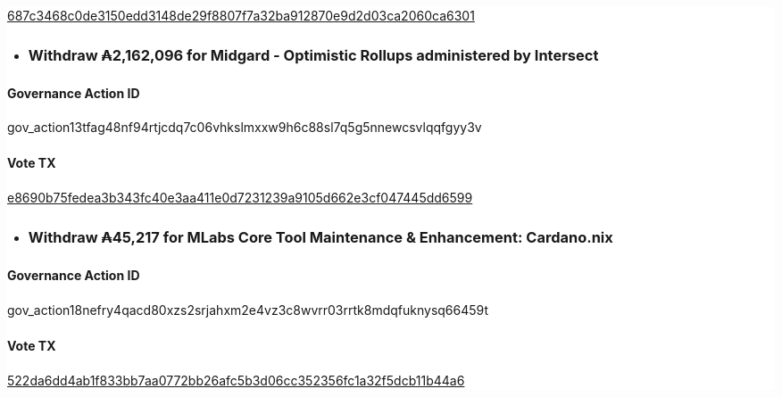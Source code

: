 [687c3468c0de3150edd3148de29f8807f7a32ba912870e9d2d03ca2060ca6301](https://cexplorer.io/tx/687c3468c0de3150edd3148de29f8807f7a32ba912870e9d2d03ca2060ca6301)
- ### Withdraw ₳2,162,096 for Midgard - Optimistic Rollups administered by Intersect  
#### Governance Action ID
gov_action13tfag48nf94rtjcdq7c06vhkslmxxw9h6c88sl7q5g5nnewcsvlqqfgyy3v  
#### Vote TX
[e8690b75fedea3b343fc40e3aa411e0d7231239a9105d662e3cf047445dd6599](https://cexplorer.io/tx/e8690b75fedea3b343fc40e3aa411e0d7231239a9105d662e3cf047445dd6599)
- ### Withdraw ₳45,217 for MLabs Core Tool Maintenance & Enhancement: Cardano.nix  
#### Governance Action ID
gov_action18nefry4qacd80xzs2srjahxm2e4vz3c8wvrr03rrtk8mdqfuknysq66459t  
#### Vote TX
[522da6dd4ab1f833bb7aa0772bb26afc5b3d06cc352356fc1a32f5dcb11b44a6](https://cexplorer.io/tx/522da6dd4ab1f833bb7aa0772bb26afc5b3d06cc352356fc1a32f5dcb11b44a6)
